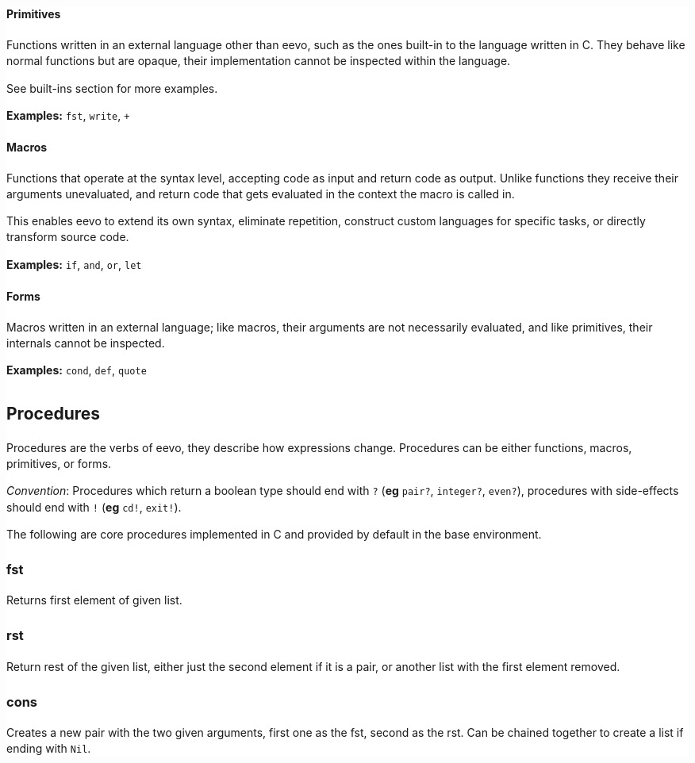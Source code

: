 #### Primitives

Functions written in an external language other than eevo, such as the ones
built-in to the language written in C.
They behave like normal functions but are opaque, their implementation cannot
be inspected within the language.

See built-ins section for more examples.

**Examples:** `fst`, `write`, `+`

#### Macros

Functions that operate at the syntax level, accepting code as input and return
code as output.
Unlike functions they receive their arguments unevaluated, and return code that
gets evaluated in the context the macro is called in.

This enables eevo to extend its own syntax, eliminate repetition, construct
custom languages for specific tasks, or directly transform source code.

**Examples:** `if`, `and`, `or`, `let`

#### Forms

Macros written in an external language; like macros, their arguments
are not necessarily evaluated, and like primitives, their internals cannot be
inspected.

**Examples:** `cond`, `def`, `quote`

## Procedures

Procedures are the verbs of eevo, they describe how expressions change.
Procedures can be either functions, macros, primitives, or forms.

*Convention*: Procedures which return a boolean type should end with `?` (**eg**
`pair?`, `integer?`, `even?`), procedures with side-effects should end with `!`
(**eg** `cd!`, `exit!`).

The following are core procedures implemented in C and provided by default in
the base environment.

### fst

Returns first element of given list.

### rst

Return rest of the given list, either just the second element if it is a pair,
or another list with the first element removed.

### cons

Creates a new pair with the two given arguments, first one as the fst, second
as the rst. Can be chained together to create a list if ending with `Nil`.
